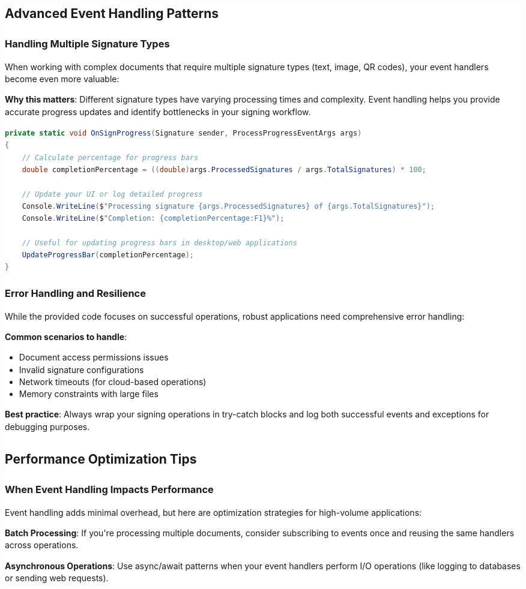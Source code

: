 ## Advanced Event Handling Patterns

### Handling Multiple Signature Types

When working with complex documents that require multiple signature types (text, image, QR codes), your event handlers become even more valuable:

**Why this matters**: Different signature types have varying processing times and complexity. Event handling helps you provide accurate progress updates and identify bottlenecks in your signing workflow.

```csharp
private static void OnSignProgress(Signature sender, ProcessProgressEventArgs args)
{
    // Calculate percentage for progress bars
    double completionPercentage = ((double)args.ProcessedSignatures / args.TotalSignatures) * 100;
    
    // Update your UI or log detailed progress
    Console.WriteLine($"Processing signature {args.ProcessedSignatures} of {args.TotalSignatures}");
    Console.WriteLine($"Completion: {completionPercentage:F1}%");
    
    // Useful for updating progress bars in desktop/web applications
    UpdateProgressBar(completionPercentage);
}
```

### Error Handling and Resilience

While the provided code focuses on successful operations, robust applications need comprehensive error handling:

**Common scenarios to handle**:
- Document access permissions issues
- Invalid signature configurations
- Network timeouts (for cloud-based operations)
- Memory constraints with large files

**Best practice**: Always wrap your signing operations in try-catch blocks and log both successful events and exceptions for debugging purposes.

## Performance Optimization Tips

### When Event Handling Impacts Performance

Event handling adds minimal overhead, but here are optimization strategies for high-volume applications:

**Batch Processing**: If you're processing multiple documents, consider subscribing to events once and reusing the same handlers across operations.

**Asynchronous Operations**: Use async/await patterns when your event handlers perform I/O operations (like logging to databases or sending web requests).
